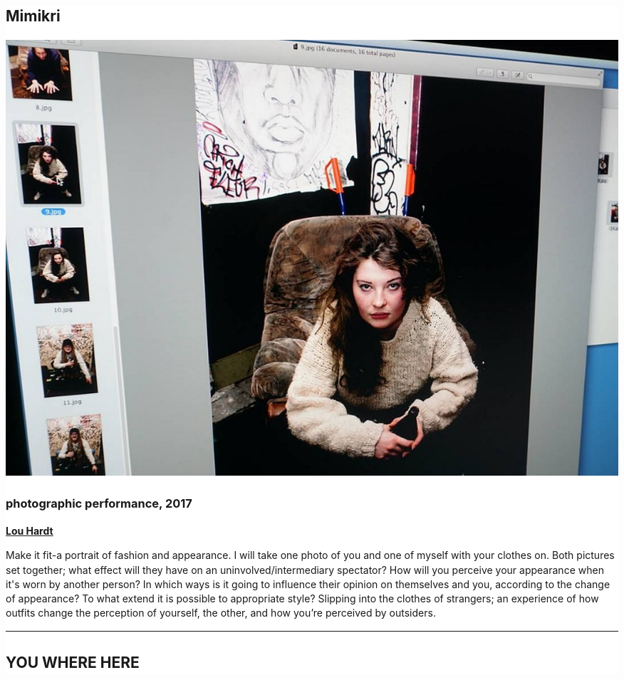 
## Mimikri

![](mimi.jpg)

### photographic performance, 2017
**[Lou Hardt](http://louhardt.tumblr.com/)**

Make it fit-a portrait of fashion and appearance.
I will take one photo of you and one of myself with your clothes on.
Both pictures set together; what effect will they have on an uninvolved/intermediary spectator?
How will you perceive your appearance when it's worn by another person? In which ways is it going to influence their opinion on themselves and you, according to the change of appearance?
To what extend it is possible to appropriate style?
Slipping into the clothes of strangers; an experience of how outfits change the perception of yourself, the other, and how you’re perceived by outsiders.

---

## YOU WHERE HERE
